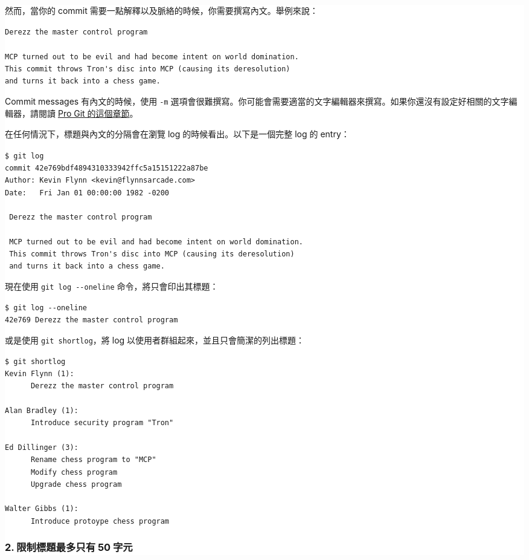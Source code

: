 然而，當你的 commit 需要一點解釋以及脈絡的時候，你需要撰寫內文。舉例來說：

```shell
Derezz the master control program
 
MCP turned out to be evil and had become intent on world domination.
This commit throws Tron's disc into MCP (causing its deresolution)
and turns it back into a chess game.
```

Commit messages 有內文的時候，使用 `-m` 選項會很難撰寫。你可能會需要適當的文字編輯器來撰寫。如果你還沒有設定好相關的文字編輯器，請閱讀 [Pro Git 的這個章節](https://git-scm.com/book/en/v2/Customizing-Git-Git-Configuration)。

在任何情況下，標題與內文的分隔會在瀏覽 log 的時候看出。以下是一個完整 log 的 entry：

```shell
$ git log
commit 42e769bdf4894310333942ffc5a15151222a87be
Author: Kevin Flynn <kevin@flynnsarcade.com>
Date:   Fri Jan 01 00:00:00 1982 -0200
 
 Derezz the master control program
 
 MCP turned out to be evil and had become intent on world domination.
 This commit throws Tron's disc into MCP (causing its deresolution)
 and turns it back into a chess game.
```

現在使用 `git log --oneline` 命令，將只會印出其標題：

```shell
$ git log --oneline
42e769 Derezz the master control program
```

或是使用 `git shortlog`，將 log 以使用者群組起來，並且只會簡潔的列出標題：

```shell
$ git shortlog
Kevin Flynn (1):
      Derezz the master control program
 
Alan Bradley (1):
      Introduce security program "Tron"
 
Ed Dillinger (3):
      Rename chess program to "MCP"
      Modify chess program
      Upgrade chess program
 
Walter Gibbs (1):
      Introduce protoype chess program
```

### 2. 限制標題最多只有 50 字元
